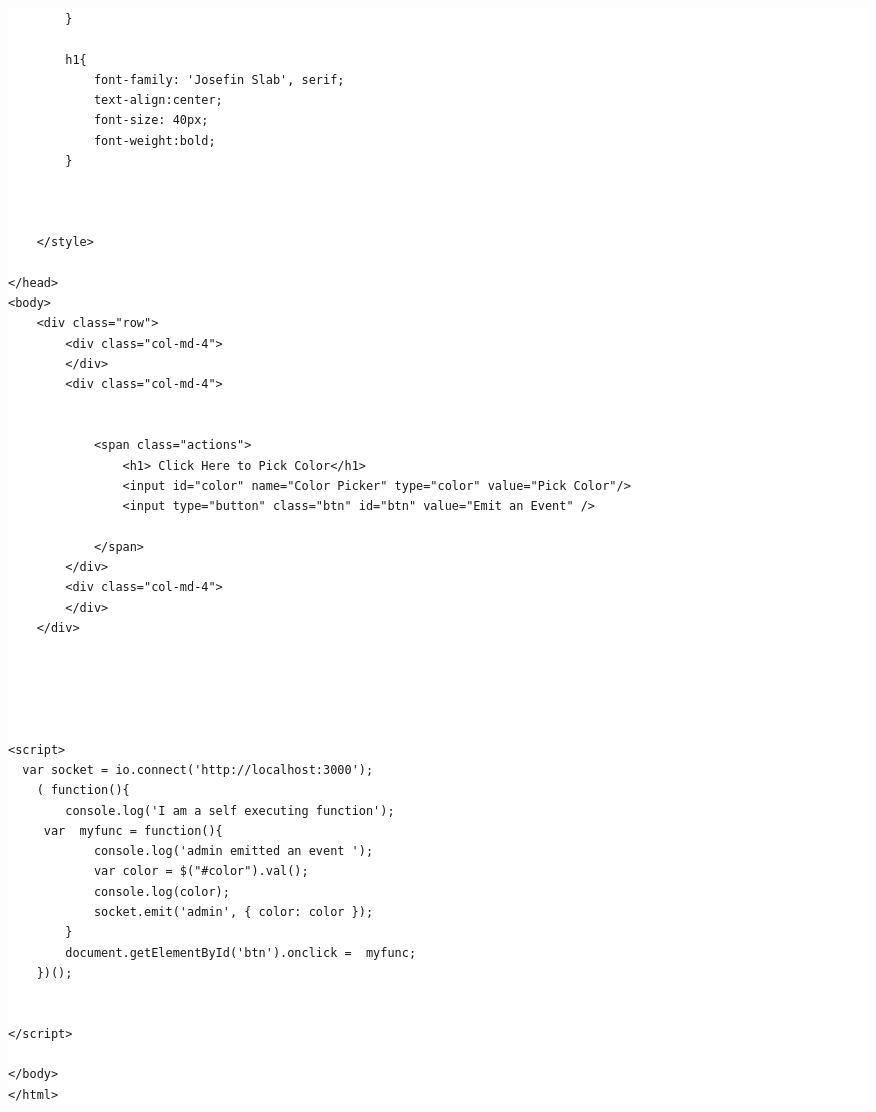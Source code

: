     		}
    		
    		h1{
    			font-family: 'Josefin Slab', serif;
    			text-align:center;
    			font-size: 40px;
    			font-weight:bold;
    		}
    		
    		
    		
    	</style>
    
    </head> 
    <body> 
    	<div class="row">
    		<div class="col-md-4">
    		</div>
    		<div class="col-md-4">
    
    
    			<span class="actions"> 
    				<h1> Click Here to Pick Color</h1>
    				<input id="color" name="Color Picker" type="color" value="Pick Color"/>
    				<input type="button" class="btn" id="btn" value="Emit an Event" /> 
    					
    			</span> 
    		</div>
    		<div class="col-md-4">
    		</div>
    	</div>
    		
    
    
    
    
    <script>
      var socket = io.connect('http://localhost:3000');
        ( function(){
            console.log('I am a self executing function'); 
         var  myfunc = function(){
                console.log('admin emitted an event '); 
                var color = $("#color").val();
    			console.log(color);
    			socket.emit('admin', { color: color });
            }
            document.getElementById('btn').onclick =  myfunc;
        })();
    
    
    </script>
    
    </body> 
    </html> 
    											
    										

  

#
